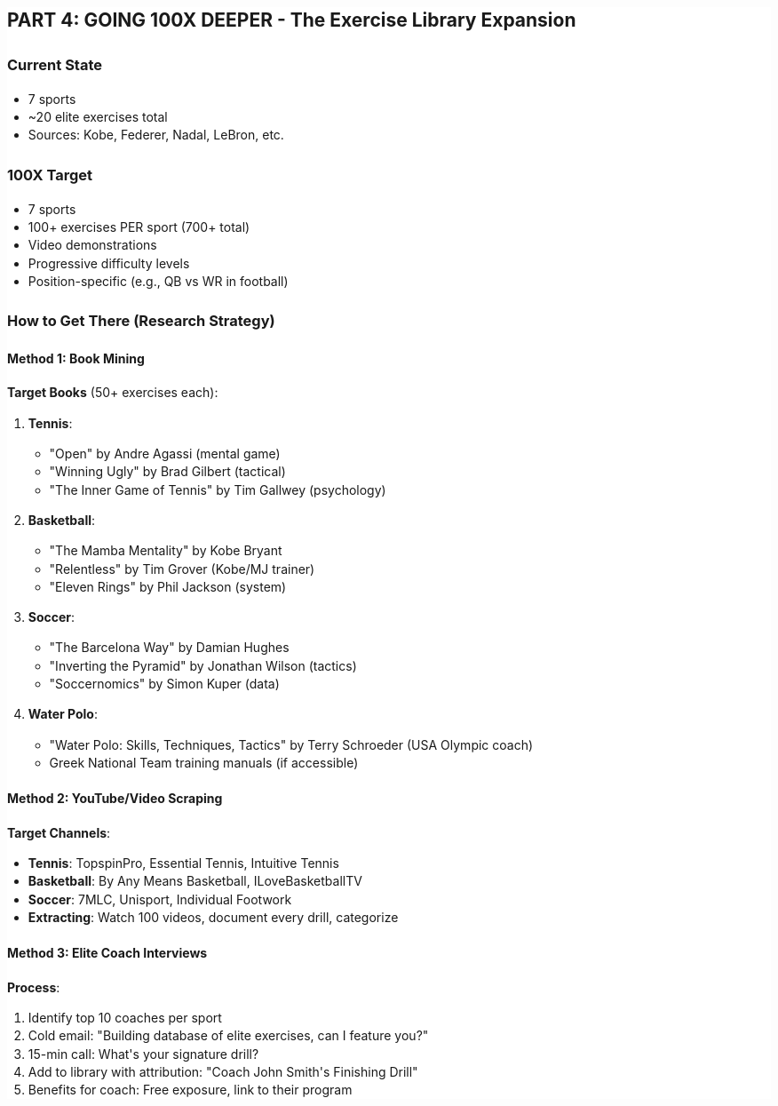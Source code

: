
## **PART 4: GOING 100X DEEPER - The Exercise Library Expansion**

### **Current State**
- 7 sports
- ~20 elite exercises total
- Sources: Kobe, Federer, Nadal, LeBron, etc.

### **100X Target**
- 7 sports
- 100+ exercises PER sport (700+ total)
- Video demonstrations
- Progressive difficulty levels
- Position-specific (e.g., QB vs WR in football)

### **How to Get There (Research Strategy)**

#### **Method 1: Book Mining**
**Target Books** (50+ exercises each):
1. **Tennis**:
   - "Open" by Andre Agassi (mental game)
   - "Winning Ugly" by Brad Gilbert (tactical)
   - "The Inner Game of Tennis" by Tim Gallwey (psychology)
   
2. **Basketball**:
   - "The Mamba Mentality" by Kobe Bryant
   - "Relentless" by Tim Grover (Kobe/MJ trainer)
   - "Eleven Rings" by Phil Jackson (system)

3. **Soccer**:
   - "The Barcelona Way" by Damian Hughes
   - "Inverting the Pyramid" by Jonathan Wilson (tactics)
   - "Soccernomics" by Simon Kuper (data)

4. **Water Polo**:
   - "Water Polo: Skills, Techniques, Tactics" by Terry Schroeder (USA Olympic coach)
   - Greek National Team training manuals (if accessible)

#### **Method 2: YouTube/Video Scraping**
**Target Channels**:
- **Tennis**: TopspinPro, Essential Tennis, Intuitive Tennis
- **Basketball**: By Any Means Basketball, ILoveBasketballTV
- **Soccer**: 7MLC, Unisport, Individual Footwork
- **Extracting**: Watch 100 videos, document every drill, categorize

#### **Method 3: Elite Coach Interviews**
**Process**:
1. Identify top 10 coaches per sport
2. Cold email: "Building database of elite exercises, can I feature you?"
3. 15-min call: What's your signature drill?
4. Add to library with attribution: "Coach John Smith's Finishing Drill"
5. Benefits for coach: Free exposure, link to their program

